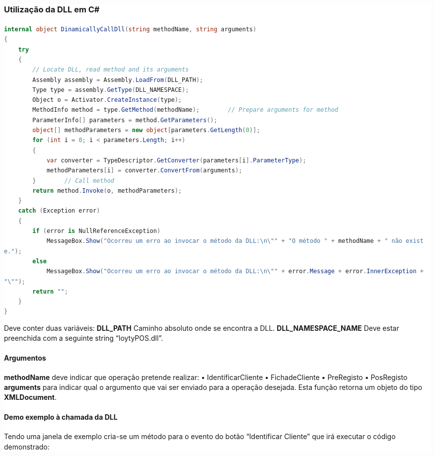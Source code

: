 ### Utilização da DLL em C\# 
 
```C#	
internal object DinamicallyCallDll(string methodName, string arguments)
{
    try
    {
        // Locate DLL, read method and its arguments
        Assembly assembly = Assembly.LoadFrom(DLL_PATH);
        Type type = assembly.GetType(DLL_NAMESPACE);
        Object o = Activator.CreateInstance(type);
        MethodInfo method = type.GetMethod(methodName);        // Prepare arguments for method
        ParameterInfo[] parameters = method.GetParameters();
        object[] methodParameters = new object[parameters.GetLength(0)];
        for (int i = 0; i < parameters.Length; i++)
        {
            var converter = TypeDescriptor.GetConverter(parameters[i].ParameterType);
            methodParameters[i] = converter.ConvertFrom(arguments);
        }        // Call method
        return method.Invoke(o, methodParameters);
    }
    catch (Exception error)
    {
        if (error is NullReferenceException)
            MessageBox.Show("Ocorreu um erro ao invocar o método da DLL:\n\"" + "O método " + methodName + " não existe.");
        else
            MessageBox.Show("Ocorreu um erro ao invocar o método da DLL:\n\"" + error.Message + error.InnerException + "\"");
        return "";
    }
}
```

Deve conter duas variáveis:
**DLL_PATH** 
Caminho absoluto onde se encontra a DLL.
**DLL_NAMESPACE_NAME**
Deve estar preenchida com a seguinte string “loytyPOS.dll”.

#### Argumentos
**methodName** deve indicar que operação pretende realizar:
•	IdentificarCliente
•	FichadeCliente
•	PreRegisto
•	PosRegisto
**arguments** para indicar qual o argumento que vai ser enviado para a operação desejada.
Esta função retorna um objeto do tipo **XMLDocument**.

#### Demo exemplo à chamada da DLL

Tendo uma janela de exemplo cria-se um método para o evento do botão “Identificar Cliente” que irá executar o código demonstrado: 
